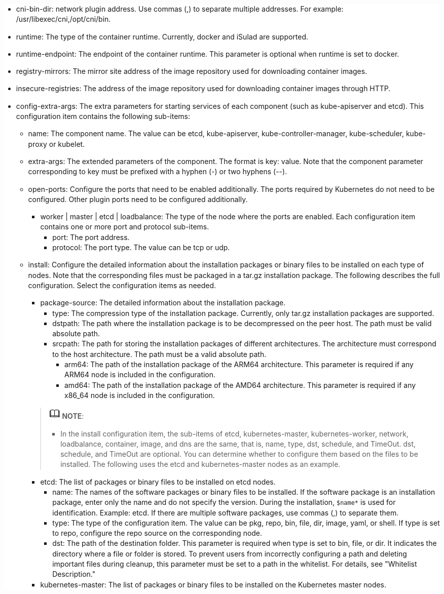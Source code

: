 - cni-bin-dir: network plugin address. Use commas (,) to separate multiple addresses. For example: /usr/libexec/cni,/opt/cni/bin.

- runtime: The type of the container runtime. Currently, docker and iSulad are supported.

- runtime-endpoint: The endpoint of the container runtime. This parameter is optional when runtime is set to docker.

- registry-mirrors: The mirror site address of the image repository used for downloading container images.

- insecure-registries: The address of the image repository used for downloading container images through HTTP.

- config-extra-args: The extra parameters for starting services of each component (such as kube-apiserver and etcd). This configuration item contains the following sub-items:
    - name: The component name. The value can be etcd, kube-apiserver, kube-controller-manager, kube-scheduler, kube-proxy or kubelet.

    - extra-args: The extended parameters of the component. The format is key: value. Note that the component parameter corresponding to key must be prefixed with a hyphen (-) or two hyphens (--).

    - open-ports: Configure the ports that need to be enabled additionally. The ports required by Kubernetes do not need to be configured. Other plugin ports need to be configured additionally.
        - worker | master | etcd | loadbalance: The type of the node where the ports are enabled. Each configuration item contains one or more port and protocol sub-items.
            - port: The port address.
            - protocol: The port type. The value can be tcp or udp.

    - install: Configure the detailed information about the installation packages or binary files to be installed on each type of nodes. Note that the corresponding files must be packaged in a tar.gz installation package. The following describes the full configuration. Select the configuration items as needed.
        - package-source: The detailed information about the installation package.
            - type: The compression type of the installation package. Currently, only tar.gz installation packages are supported.
            - dstpath: The path where the installation package is to be decompressed on the peer host. The path must be valid absolute path.
            - srcpath: The path for storing the installation packages of different architectures. The architecture must correspond to the host architecture. The path must be a valid absolute path.
                - arm64: The path of the installation package of the ARM64 architecture. This parameter is required if any ARM64 node is included in the configuration.
                - amd64: The path of the installation package of the AMD64 architecture. This parameter is required if any x86_64 node is included in the configuration.

      > ![](./public_sys-resources/icon-note.gif)**NOTE**:
      >
      > - In the install configuration item, the sub-items of etcd, kubernetes-master, kubernetes-worker, network, loadbalance, container, image, and dns are the same, that is, name, type, dst, schedule, and TimeOut. dst, schedule, and TimeOut are optional. You can determine whether to configure them based on the files to be installed. The following uses the etcd and kubernetes-master nodes as an example.

        - etcd: The list of packages or binary files to be installed on etcd nodes.
            - name: The names of the software packages or binary files to be installed. If the software package is an installation package, enter only the name and do not specify the version. During the installation, `$name*` is used for identification. Example: etcd. If there are multiple software packages, use commas (,) to separate them.
            - type: The type of the configuration item. The value can be pkg, repo, bin, file, dir, image, yaml, or shell. If type is set to repo, configure the repo source on the corresponding node.
            - dst: The path of the destination folder. This parameter is required when type is set to bin, file, or dir. It indicates the directory where a file or folder is stored. To prevent users from incorrectly configuring a path and deleting important files during cleanup, this parameter must be set to a path in the whitelist. For details, see "Whitelist Description."
        - kubernetes-master: The list of packages or binary files to be installed on the Kubernetes master nodes.
